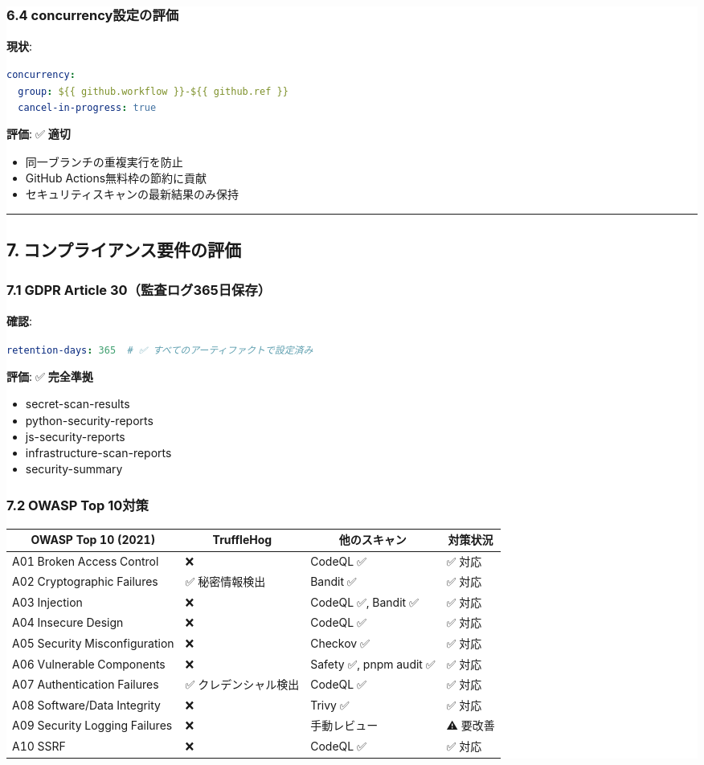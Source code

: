 ### 6.4 concurrency設定の評価

**現状**:
```yaml
concurrency:
  group: ${{ github.workflow }}-${{ github.ref }}
  cancel-in-progress: true
```

**評価**: ✅ **適切**
- 同一ブランチの重複実行を防止
- GitHub Actions無料枠の節約に貢献
- セキュリティスキャンの最新結果のみ保持

---

## 7. コンプライアンス要件の評価

### 7.1 GDPR Article 30（監査ログ365日保存）

**確認**:
```yaml
retention-days: 365  # ✅ すべてのアーティファクトで設定済み
```

**評価**: ✅ **完全準拠**
- secret-scan-results
- python-security-reports
- js-security-reports
- infrastructure-scan-reports
- security-summary

### 7.2 OWASP Top 10対策

| OWASP Top 10 (2021) | TruffleHog | 他のスキャン | 対策状況 |
|---------------------|-----------|------------|---------|
| A01 Broken Access Control | ❌ | CodeQL ✅ | ✅ 対応 |
| A02 Cryptographic Failures | ✅ 秘密情報検出 | Bandit ✅ | ✅ 対応 |
| A03 Injection | ❌ | CodeQL ✅, Bandit ✅ | ✅ 対応 |
| A04 Insecure Design | ❌ | CodeQL ✅ | ✅ 対応 |
| A05 Security Misconfiguration | ❌ | Checkov ✅ | ✅ 対応 |
| A06 Vulnerable Components | ❌ | Safety ✅, pnpm audit ✅ | ✅ 対応 |
| A07 Authentication Failures | ✅ クレデンシャル検出 | CodeQL ✅ | ✅ 対応 |
| A08 Software/Data Integrity | ❌ | Trivy ✅ | ✅ 対応 |
| A09 Security Logging Failures | ❌ | 手動レビュー | ⚠️ 要改善 |
| A10 SSRF | ❌ | CodeQL ✅ | ✅ 対応 |

